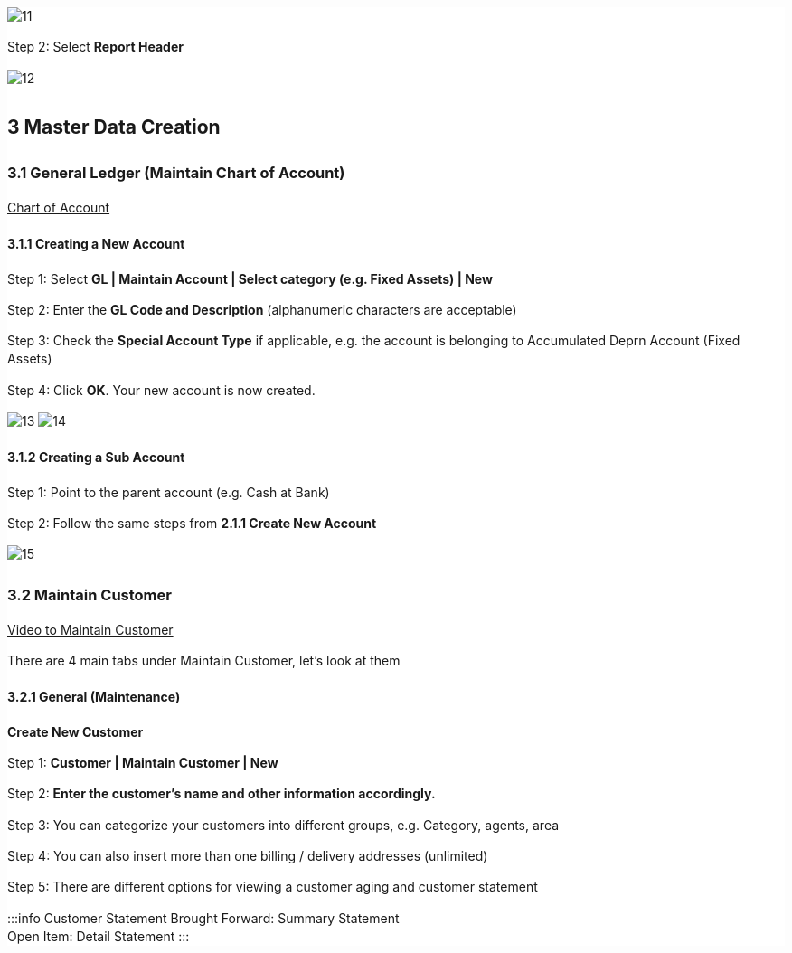 ![11](/img/singapore-gst/singapore-user-guide/11.png)

Step 2: Select **Report Header**

![12](/img/singapore-gst/singapore-user-guide/12.png)

## 3 Master Data Creation
### 3.1 General Ledger (Maintain Chart of Account)
[Chart of Account](http://www.sql.com.my/video/sqlacc_tutorial/03-01_GL_Chart_of_Account.mp4) <br />

#### 3.1.1 Creating a New Account
Step 1: Select **GL | Maintain Account | Select category (e.g. Fixed Assets) | New**

Step 2: Enter the **GL Code and Description** (alphanumeric characters are acceptable)

Step 3: Check the **Special Account Type** if applicable, e.g. the account is belonging to Accumulated Deprn Account (Fixed Assets)

Step 4: Click **OK**. Your new account is now created.

![13](/img/singapore-gst/singapore-user-guide/13.png)
![14](/img/singapore-gst/singapore-user-guide/14.png)

#### 3.1.2 Creating a Sub Account

Step 1: Point to the parent account (e.g. Cash at Bank)

Step 2: Follow the same steps from **2.1.1 Create New Account**

![15](/img/singapore-gst/singapore-user-guide/15.png)

### 3.2 Maintain Customer

[Video to Maintain Customer](http://www.sql.com.my/video/sqlacc_tutorial/04-01_Maintain_Customer.mp4)

There are 4 main tabs under Maintain Customer, let’s look at them

#### 3.2.1 General (Maintenance)
**Create New Customer**

Step 1: **Customer | Maintain Customer | New**

Step 2: **Enter the customer’s name and other information accordingly.**

Step 3: You can categorize your customers into different groups, e.g. Category, agents, area

Step 4: You can also insert more than one billing / delivery addresses (unlimited)

Step 5: There are different options for viewing a customer aging and customer statement

:::info Customer Statement
Brought Forward: Summary Statement<br />
Open Item: Detail Statement
:::
